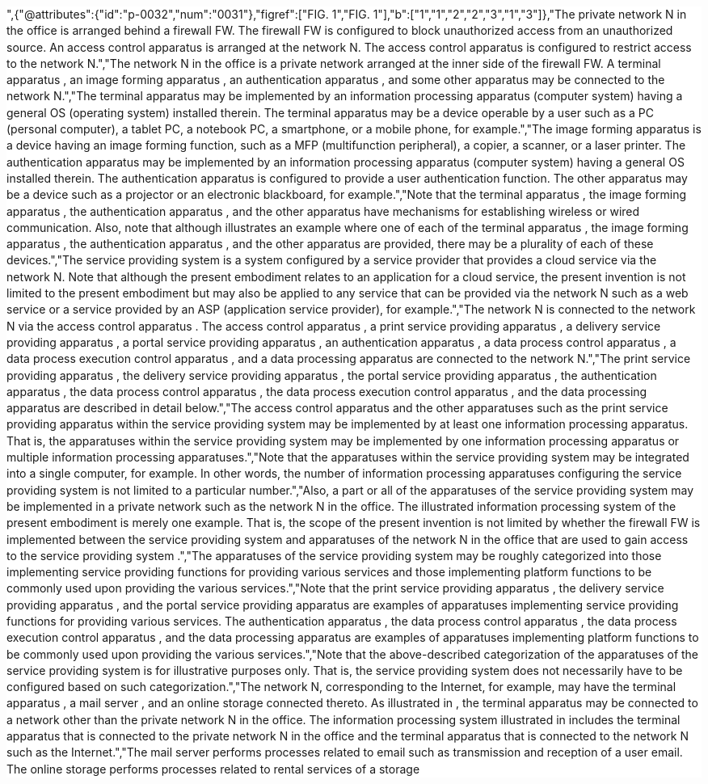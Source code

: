 <System Configuration>",{"@attributes":{"id":"p-0032","num":"0031"},"figref":["FIG. 1","FIG. 1"],"b":["1","1","2","2","3","1","3"]},"The private network N in the office is arranged behind a firewall FW. The firewall FW is configured to block unauthorized access from an unauthorized source. An access control apparatus  is arranged at the network N. The access control apparatus  is configured to restrict access to the network N.","The network N in the office is a private network arranged at the inner side of the firewall FW. A terminal apparatus , an image forming apparatus , an authentication apparatus , and some other apparatus  may be connected to the network N.","The terminal apparatus  may be implemented by an information processing apparatus (computer system) having a general OS (operating system) installed therein. The terminal apparatus  may be a device operable by a user such as a PC (personal computer), a tablet PC, a notebook PC, a smartphone, or a mobile phone, for example.","The image forming apparatus  is a device having an image forming function, such as a MFP (multifunction peripheral), a copier, a scanner, or a laser printer. The authentication apparatus  may be implemented by an information processing apparatus (computer system) having a general OS installed therein. The authentication apparatus  is configured to provide a user authentication function. The other apparatus  may be a device such as a projector or an electronic blackboard, for example.","Note that the terminal apparatus , the image forming apparatus , the authentication apparatus , and the other apparatus  have mechanisms for establishing wireless or wired communication. Also, note that although  illustrates an example where one of each of the terminal apparatus , the image forming apparatus , the authentication apparatus , and the other apparatus  are provided, there may be a plurality of each of these devices.","The service providing system  is a system configured by a service provider that provides a cloud service via the network N. Note that although the present embodiment relates to an application for a cloud service, the present invention is not limited to the present embodiment but may also be applied to any service that can be provided via the network N such as a web service or a service provided by an ASP (application service provider), for example.","The network N is connected to the network N via the access control apparatus . The access control apparatus , a print service providing apparatus , a delivery service providing apparatus , a portal service providing apparatus , an authentication apparatus , a data process control apparatus , a data process execution control apparatus , and a data processing apparatus  are connected to the network N.","The print service providing apparatus , the delivery service providing apparatus , the portal service providing apparatus , the authentication apparatus , the data process control apparatus , the data process execution control apparatus , and the data processing apparatus  are described in detail below.","The access control apparatus  and the other apparatuses such as the print service providing apparatus  within the service providing system  may be implemented by at least one information processing apparatus. That is, the apparatuses within the service providing system  may be implemented by one information processing apparatus or multiple information processing apparatuses.","Note that the apparatuses within the service providing system  may be integrated into a single computer, for example. In other words, the number of information processing apparatuses configuring the service providing system  is not limited to a particular number.","Also, a part or all of the apparatuses of the service providing system  may be implemented in a private network such as the network N in the office. The illustrated information processing system  of the present embodiment is merely one example. That is, the scope of the present invention is not limited by whether the firewall FW is implemented between the service providing system  and apparatuses of the network N in the office that are used to gain access to the service providing system .","The apparatuses of the service providing system  may be roughly categorized into those implementing service providing functions for providing various services and those implementing platform functions to be commonly used upon providing the various services.","Note that the print service providing apparatus , the delivery service providing apparatus , and the portal service providing apparatus  are examples of apparatuses implementing service providing functions for providing various services. The authentication apparatus , the data process control apparatus , the data process execution control apparatus , and the data processing apparatus  are examples of apparatuses implementing platform functions to be commonly used upon providing the various services.","Note that the above-described categorization of the apparatuses of the service providing system  is for illustrative purposes only. That is, the service providing system  does not necessarily have to be configured based on such categorization.","The network N, corresponding to the Internet, for example, may have the terminal apparatus , a mail server , and an online storage  connected thereto. As illustrated in , the terminal apparatus  may be connected to a network other than the private network N in the office. The information processing system  illustrated in  includes the terminal apparatus  that is connected to the private network N in the office and the terminal apparatus  that is connected to the network N such as the Internet.","The mail server  performs processes related to email such as transmission and reception of a user email. The online storage  performs processes related to rental services of a storage